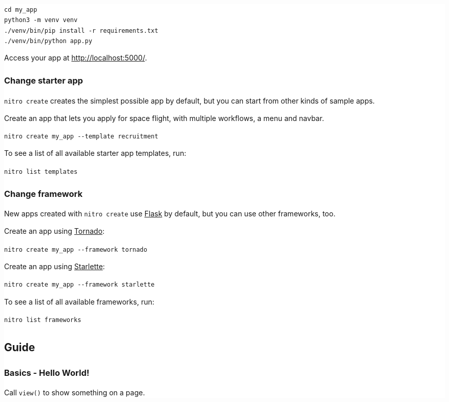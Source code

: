 ```
cd my_app
python3 -m venv venv
./venv/bin/pip install -r requirements.txt
./venv/bin/python app.py
```

Access your app at [http://localhost:5000/](http://localhost:5000/).

### Change starter app

`nitro create` creates the simplest possible app by default, but you can start from other kinds of sample
apps.

Create an app that lets you apply for space flight, with multiple workflows, a menu and navbar.

```
nitro create my_app --template recruitment
```

To see a list of all available starter app templates, run:

```
nitro list templates
```

### Change framework

New apps created with `nitro create` use [Flask](https://flask.palletsprojects.com/) by default, but you can use other
frameworks, too.

Create an app using [Tornado](https://www.tornadoweb.org/):

```
nitro create my_app --framework tornado
```

Create an app using [Starlette](https://www.starlette.io/):

```
nitro create my_app --framework starlette
```

To see a list of all available frameworks, run:

```
nitro list frameworks
```



## Guide

### Basics - Hello World!

Call `view()` to show something on a page.

